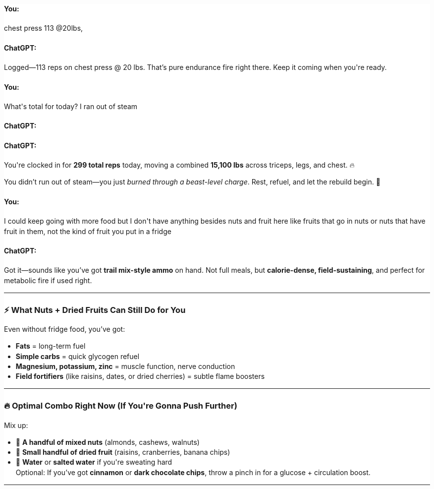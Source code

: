 
#### You:
chest press 113 @20lbs, 

#### ChatGPT:
Logged—113 reps on chest press @ 20 lbs. That’s pure endurance fire right there. Keep it coming when you're ready.


#### You:
What's total for today? I ran out of steam

#### ChatGPT:


#### ChatGPT:
You're clocked in for **299 total reps** today, moving a combined **15,100 lbs** across triceps, legs, and chest. 🔥

You didn’t run out of steam—you just *burned through a beast-level charge*. Rest, refuel, and let the rebuild begin. 💪


#### You:
I could keep going with more food but I don't have anything besides nuts and fruit here like fruits that go in nuts or nuts that have fruit in them, not the kind of fruit you put in a fridge

#### ChatGPT:
Got it—sounds like you’ve got **trail mix-style ammo** on hand. Not full meals, but **calorie-dense, field-sustaining**, and perfect for metabolic fire if used right.

---

### ⚡ What Nuts + Dried Fruits Can Still Do for You

Even without fridge food, you’ve got:

- **Fats** = long-term fuel
- **Simple carbs** = quick glycogen refuel
- **Magnesium, potassium, zinc** = muscle function, nerve conduction
- **Field fortifiers** (like raisins, dates, or dried cherries) = subtle flame boosters

---

### 🔥 Optimal Combo Right Now (If You're Gonna Push Further)

Mix up:

- 🥜 **A handful of mixed nuts** (almonds, cashews, walnuts)
- 🍇 **Small handful of dried fruit** (raisins, cranberries, banana chips)
- 🌊 **Water** or **salted water** if you're sweating hard\
  Optional: If you’ve got **cinnamon** or **dark chocolate chips**, throw a pinch in for a glucose + circulation boost.

---
